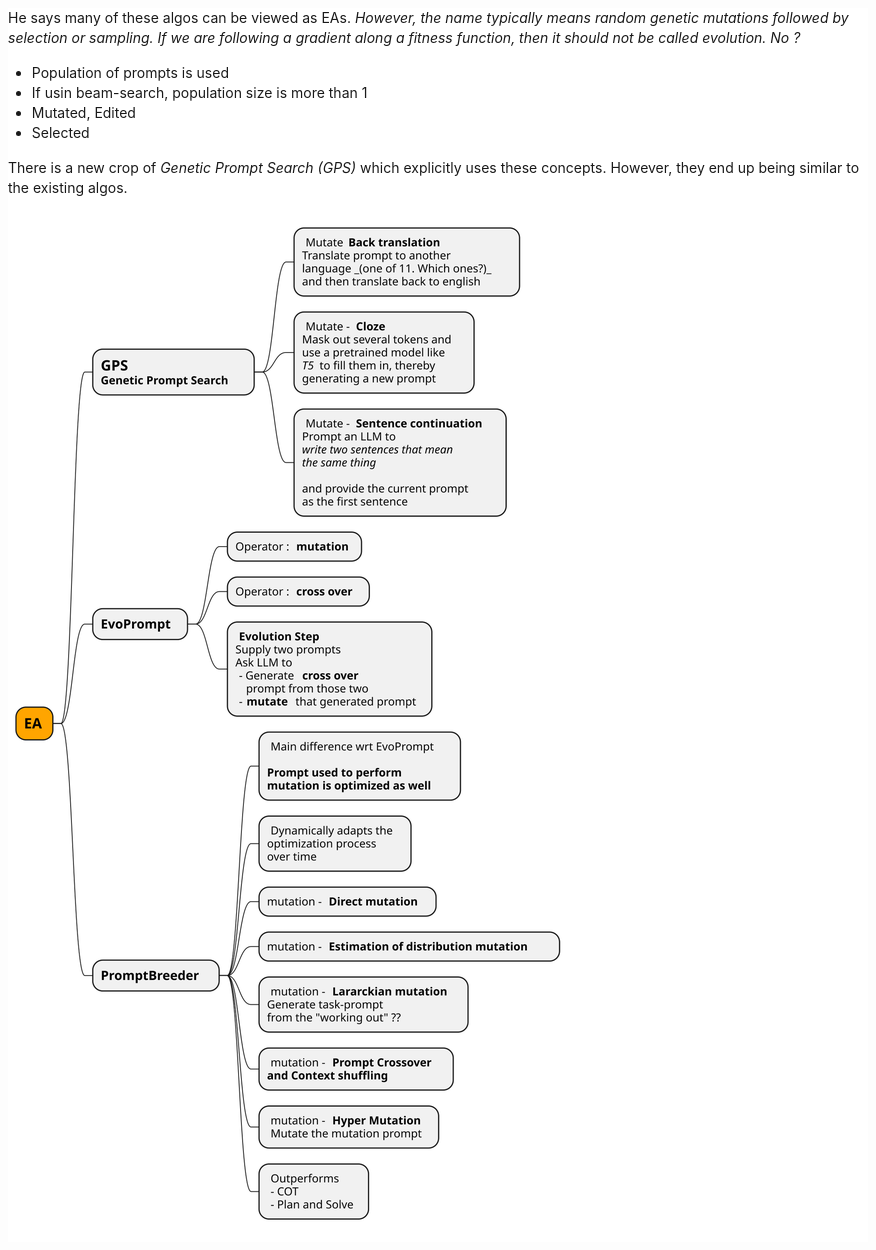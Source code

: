 He says many of these algos can be viewed as EAs. _However, the name typically means random genetic mutations followed by selection or sampling. If we are following a gradient along a fitness function, then it should not be called evolution. No ?_

 - Population of prompts is used
 - If usin beam-search, population size is more than 1
 - Mutated, Edited
 - Selected

There is a new crop of _Genetic Prompt Search (GPS)_ which explicitly uses these concepts. However, they end up being similar to the existing algos.

![](../img/LLM_AutomaticPromptOptimization-8.svg)
